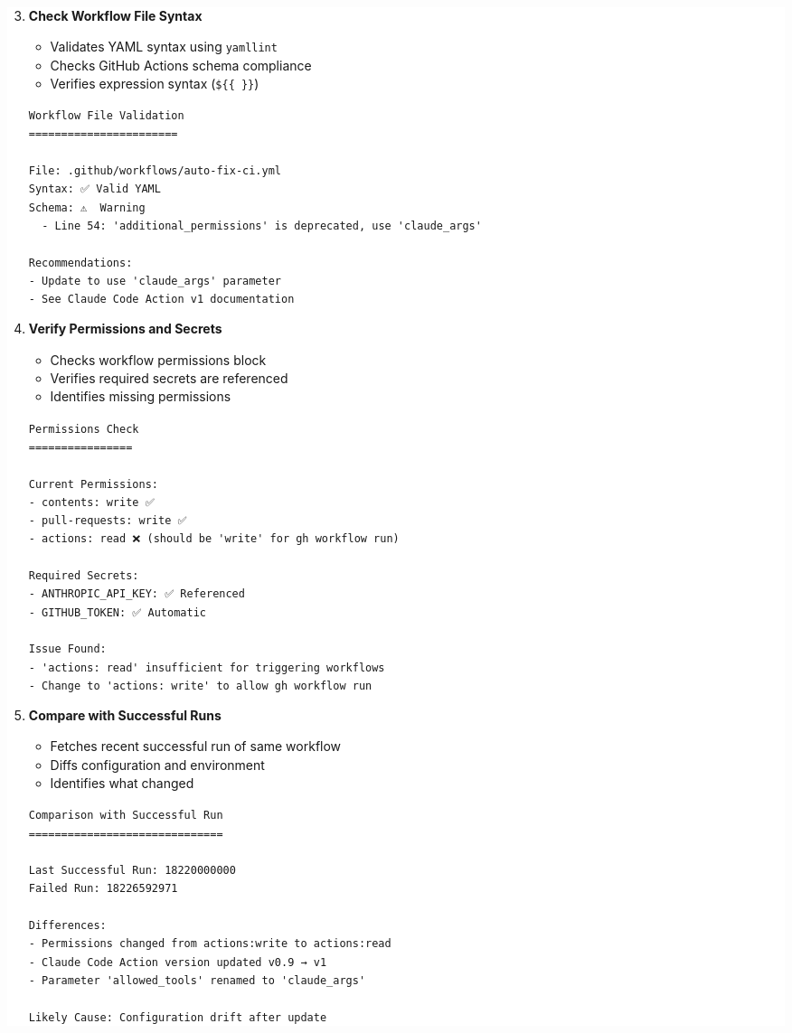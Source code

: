 3. **Check Workflow File Syntax**
   - Validates YAML syntax using `yamllint`
   - Checks GitHub Actions schema compliance
   - Verifies expression syntax (`${{ }}`)
   ```
   Workflow File Validation
   =======================

   File: .github/workflows/auto-fix-ci.yml
   Syntax: ✅ Valid YAML
   Schema: ⚠️  Warning
     - Line 54: 'additional_permissions' is deprecated, use 'claude_args'

   Recommendations:
   - Update to use 'claude_args' parameter
   - See Claude Code Action v1 documentation
   ```

4. **Verify Permissions and Secrets**
   - Checks workflow permissions block
   - Verifies required secrets are referenced
   - Identifies missing permissions
   ```
   Permissions Check
   ================

   Current Permissions:
   - contents: write ✅
   - pull-requests: write ✅
   - actions: read ❌ (should be 'write' for gh workflow run)

   Required Secrets:
   - ANTHROPIC_API_KEY: ✅ Referenced
   - GITHUB_TOKEN: ✅ Automatic

   Issue Found:
   - 'actions: read' insufficient for triggering workflows
   - Change to 'actions: write' to allow gh workflow run
   ```

5. **Compare with Successful Runs**
   - Fetches recent successful run of same workflow
   - Diffs configuration and environment
   - Identifies what changed
   ```
   Comparison with Successful Run
   ==============================

   Last Successful Run: 18220000000
   Failed Run: 18226592971

   Differences:
   - Permissions changed from actions:write to actions:read
   - Claude Code Action version updated v0.9 → v1
   - Parameter 'allowed_tools' renamed to 'claude_args'

   Likely Cause: Configuration drift after update
   ```
